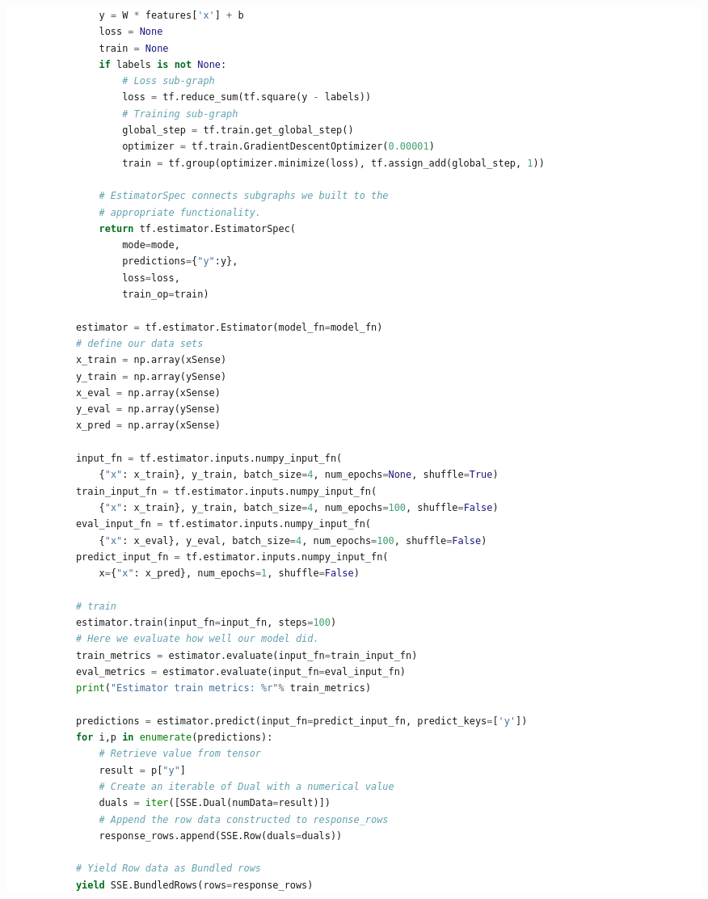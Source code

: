 ```python
                y = W * features['x'] + b
                loss = None
                train = None
                if labels is not None:
                    # Loss sub-graph
                    loss = tf.reduce_sum(tf.square(y - labels))
                    # Training sub-graph
                    global_step = tf.train.get_global_step()
                    optimizer = tf.train.GradientDescentOptimizer(0.00001)
                    train = tf.group(optimizer.minimize(loss), tf.assign_add(global_step, 1))

                # EstimatorSpec connects subgraphs we built to the
                # appropriate functionality.
                return tf.estimator.EstimatorSpec(
                    mode=mode,
                    predictions={"y":y},
                    loss=loss,
                    train_op=train)

            estimator = tf.estimator.Estimator(model_fn=model_fn)
            # define our data sets
            x_train = np.array(xSense)
            y_train = np.array(ySense)
            x_eval = np.array(xSense)
            y_eval = np.array(ySense)
            x_pred = np.array(xSense)

            input_fn = tf.estimator.inputs.numpy_input_fn(
                {"x": x_train}, y_train, batch_size=4, num_epochs=None, shuffle=True)
            train_input_fn = tf.estimator.inputs.numpy_input_fn(
                {"x": x_train}, y_train, batch_size=4, num_epochs=100, shuffle=False)
            eval_input_fn = tf.estimator.inputs.numpy_input_fn(
                {"x": x_eval}, y_eval, batch_size=4, num_epochs=100, shuffle=False)
            predict_input_fn = tf.estimator.inputs.numpy_input_fn(
                x={"x": x_pred}, num_epochs=1, shuffle=False)

            # train
            estimator.train(input_fn=input_fn, steps=100)
            # Here we evaluate how well our model did.
            train_metrics = estimator.evaluate(input_fn=train_input_fn)
            eval_metrics = estimator.evaluate(input_fn=eval_input_fn)
            print("Estimator train metrics: %r"% train_metrics)

            predictions = estimator.predict(input_fn=predict_input_fn, predict_keys=['y'])
            for i,p in enumerate(predictions):
                # Retrieve value from tensor
                result = p["y"]
                # Create an iterable of Dual with a numerical value
                duals = iter([SSE.Dual(numData=result)])
                # Append the row data constructed to response_rows
                response_rows.append(SSE.Row(duals=duals))

            # Yield Row data as Bundled rows
            yield SSE.BundledRows(rows=response_rows)
```
